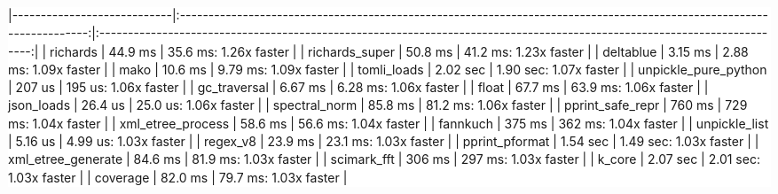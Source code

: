|----------------------------|:---------------------------------------------------------------------------------------------------------------------:|:-------------------------------------------------------------------------------------------------------------------------:|
| richards                   | 44.9 ms                                                                                                               | 35.6 ms: 1.26x faster                                                                                                     |
| richards_super             | 50.8 ms                                                                                                               | 41.2 ms: 1.23x faster                                                                                                     |
| deltablue                  | 3.15 ms                                                                                                               | 2.88 ms: 1.09x faster                                                                                                     |
| mako                       | 10.6 ms                                                                                                               | 9.79 ms: 1.09x faster                                                                                                     |
| tomli_loads                | 2.02 sec                                                                                                              | 1.90 sec: 1.07x faster                                                                                                    |
| unpickle_pure_python       | 207 us                                                                                                                | 195 us: 1.06x faster                                                                                                      |
| gc_traversal               | 6.67 ms                                                                                                               | 6.28 ms: 1.06x faster                                                                                                     |
| float                      | 67.7 ms                                                                                                               | 63.9 ms: 1.06x faster                                                                                                     |
| json_loads                 | 26.4 us                                                                                                               | 25.0 us: 1.06x faster                                                                                                     |
| spectral_norm              | 85.8 ms                                                                                                               | 81.2 ms: 1.06x faster                                                                                                     |
| pprint_safe_repr           | 760 ms                                                                                                                | 729 ms: 1.04x faster                                                                                                      |
| xml_etree_process          | 58.6 ms                                                                                                               | 56.6 ms: 1.04x faster                                                                                                     |
| fannkuch                   | 375 ms                                                                                                                | 362 ms: 1.04x faster                                                                                                      |
| unpickle_list              | 5.16 us                                                                                                               | 4.99 us: 1.03x faster                                                                                                     |
| regex_v8                   | 23.9 ms                                                                                                               | 23.1 ms: 1.03x faster                                                                                                     |
| pprint_pformat             | 1.54 sec                                                                                                              | 1.49 sec: 1.03x faster                                                                                                    |
| xml_etree_generate         | 84.6 ms                                                                                                               | 81.9 ms: 1.03x faster                                                                                                     |
| scimark_fft                | 306 ms                                                                                                                | 297 ms: 1.03x faster                                                                                                      |
| k_core                     | 2.07 sec                                                                                                              | 2.01 sec: 1.03x faster                                                                                                    |
| coverage                   | 82.0 ms                                                                                                               | 79.7 ms: 1.03x faster                                                                                                     |